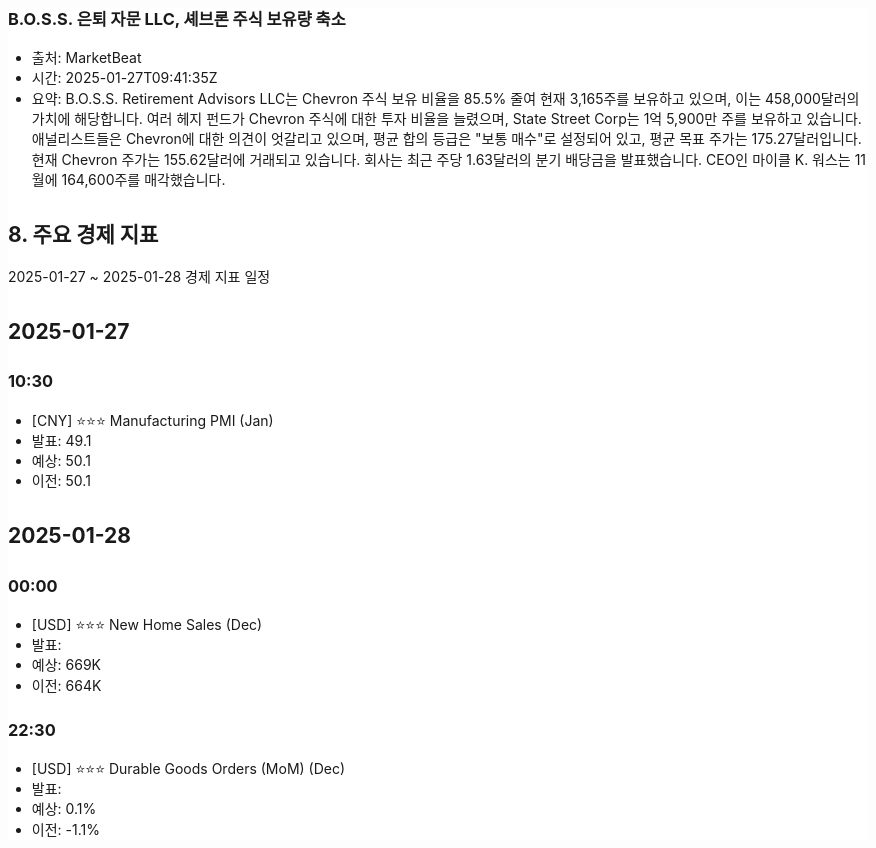 
### B.O.S.S. 은퇴 자문 LLC, 셰브론 주식 보유량 축소
- 출처: MarketBeat
- 시간: 2025-01-27T09:41:35Z
- 요약: B.O.S.S. Retirement Advisors LLC는 Chevron 주식 보유 비율을 85.5% 줄여 현재 3,165주를 보유하고 있으며, 이는 458,000달러의 가치에 해당합니다. 여러 헤지 펀드가 Chevron 주식에 대한 투자 비율을 늘렸으며, State Street Corp는 1억 5,900만 주를 보유하고 있습니다. 애널리스트들은 Chevron에 대한 의견이 엇갈리고 있으며, 평균 합의 등급은 "보통 매수"로 설정되어 있고, 평균 목표 주가는 175.27달러입니다. 현재 Chevron 주가는 155.62달러에 거래되고 있습니다. 회사는 최근 주당 1.63달러의 분기 배당금을 발표했습니다. CEO인 마이클 K. 워스는 11월에 164,600주를 매각했습니다.


## 8. 주요 경제 지표
2025-01-27 ~ 2025-01-28 경제 지표 일정


## 2025-01-27

### 10:30
- [CNY] ⭐⭐⭐ Manufacturing PMI (Jan)
- 발표: 49.1
- 예상: 50.1
- 이전: 50.1


## 2025-01-28

### 00:00
- [USD] ⭐⭐⭐ New Home Sales (Dec)
- 발표: 
- 예상: 669K
- 이전: 664K


### 22:30
- [USD] ⭐⭐⭐ Durable Goods Orders (MoM) (Dec)
- 발표: 
- 예상: 0.1%
- 이전: -1.1%
